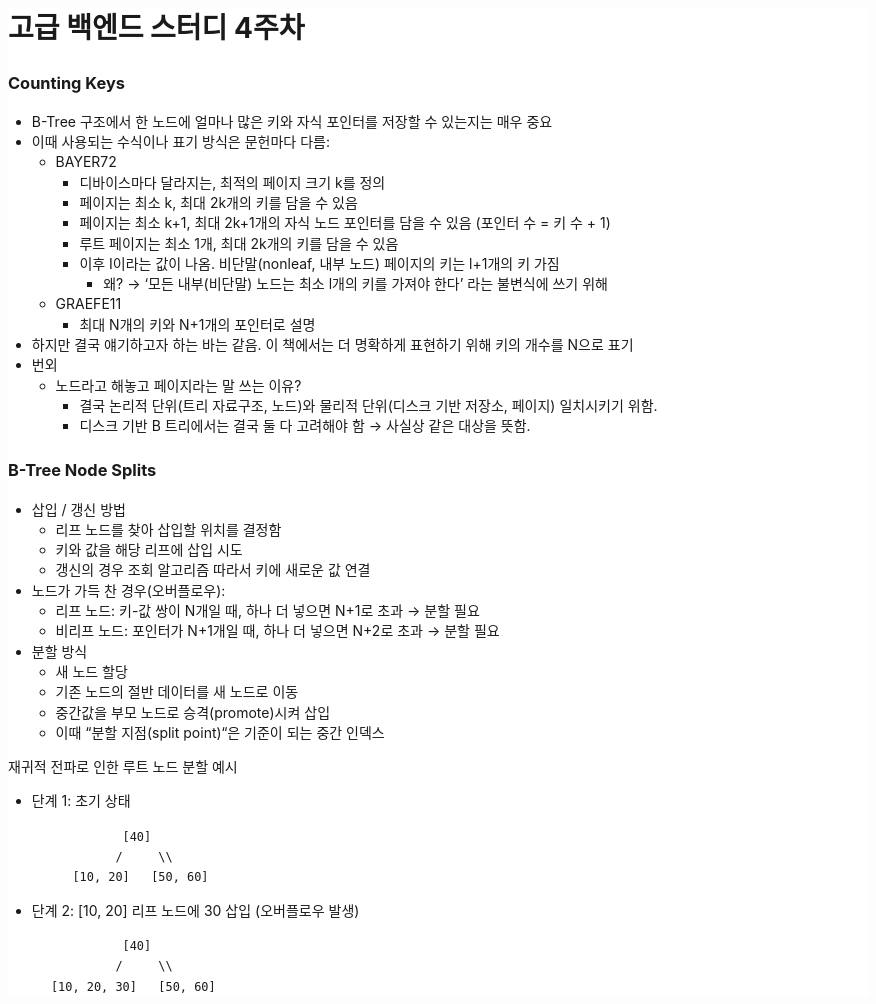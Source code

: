 # 고급 백엔드 스터디 4주차

### Counting Keys

- B-Tree 구조에서 한 노드에 얼마나 많은 키와 자식 포인터를 저장할 수 있는지는 매우 중요
- 이때 사용되는 수식이나 표기 방식은 문헌마다 다름:
  - BAYER72
    - 디바이스마다 달라지는, 최적의 페이지 크기 k를 정의
    - 페이지는 최소 k, 최대 2k개의 키를 담을 수 있음
    - 페이지는 최소 k+1, 최대 2k+1개의 자식 노드 포인터를 담을 수 있음 (포인터 수 = 키 수 + 1)
    - 루트 페이지는 최소 1개, 최대 2k개의 키를 담을 수 있음
    - 이후 I이라는 값이 나옴. 비단말(nonleaf, 내부 노드) 페이지의 키는 l+1개의 키 가짐
      - 왜? → ‘모든 내부(비단말) 노드는 최소 l개의 키를 가져야 한다’ 라는 불변식에 쓰기 위해
  - GRAEFE11
    - 최대 N개의 키와 N+1개의 포인터로 설명
- 하지만 결국 얘기하고자 하는 바는 같음. 이 책에서는 더 명확하게 표현하기 위해 키의 개수를 N으로 표기
- 번외
  - 노드라고 해놓고 페이지라는 말 쓰는 이유?
    - 결국 논리적 단위(트리 자료구조, 노드)와 물리적 단위(디스크 기반 저장소, 페이지) 일치시키기 위함.
    - 디스크 기반 B 트리에서는 결국 둘 다 고려해야 함 → 사실상 같은 대상을 뜻함.

### B-Tree Node Splits

- 삽입 / 갱신 방법
  - 리프 노드를 찾아 삽입할 위치를 결정함
  - 키와 값을 해당 리프에 삽입 시도
  - 갱신의 경우 조회 알고리즘 따라서 키에 새로운 값 연결
- 노드가 가득 찬 경우(오버플로우):
  - 리프 노드: 키-값 쌍이 N개일 때, 하나 더 넣으면 N+1로 초과 → 분할 필요
  - 비리프 노드: 포인터가 N+1개일 때, 하나 더 넣으면 N+2로 초과 → 분할 필요
- 분할 방식
  - 새 노드 할당
  - 기존 노드의 절반 데이터를 새 노드로 이동
  - 중간값을 부모 노드로 승격(promote)시켜 삽입
  - 이때 “분할 지점(split point)“은 기준이 되는 중간 인덱스

재귀적 전파로 인한 루트 노드 분할 예시

- 단계 1: 초기 상태

```
                [40]
               /     \\
         [10, 20]   [50, 60]
```

- 단계 2: [10, 20] 리프 노드에 30 삽입 (오버플로우 발생)

```
                [40]
               /     \\
      [10, 20, 30]   [50, 60]
```

